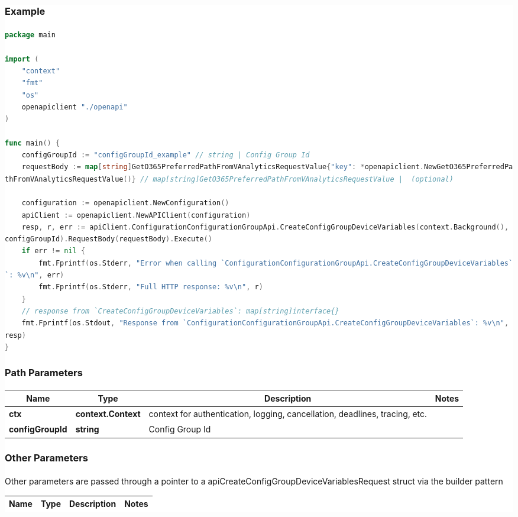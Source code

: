 



### Example

```go
package main

import (
    "context"
    "fmt"
    "os"
    openapiclient "./openapi"
)

func main() {
    configGroupId := "configGroupId_example" // string | Config Group Id
    requestBody := map[string]GetO365PreferredPathFromVAnalyticsRequestValue{"key": *openapiclient.NewGetO365PreferredPathFromVAnalyticsRequestValue()} // map[string]GetO365PreferredPathFromVAnalyticsRequestValue |  (optional)

    configuration := openapiclient.NewConfiguration()
    apiClient := openapiclient.NewAPIClient(configuration)
    resp, r, err := apiClient.ConfigurationConfigurationGroupApi.CreateConfigGroupDeviceVariables(context.Background(), configGroupId).RequestBody(requestBody).Execute()
    if err != nil {
        fmt.Fprintf(os.Stderr, "Error when calling `ConfigurationConfigurationGroupApi.CreateConfigGroupDeviceVariables``: %v\n", err)
        fmt.Fprintf(os.Stderr, "Full HTTP response: %v\n", r)
    }
    // response from `CreateConfigGroupDeviceVariables`: map[string]interface{}
    fmt.Fprintf(os.Stdout, "Response from `ConfigurationConfigurationGroupApi.CreateConfigGroupDeviceVariables`: %v\n", resp)
}
```

### Path Parameters


Name | Type | Description  | Notes
------------- | ------------- | ------------- | -------------
**ctx** | **context.Context** | context for authentication, logging, cancellation, deadlines, tracing, etc.
**configGroupId** | **string** | Config Group Id | 

### Other Parameters

Other parameters are passed through a pointer to a apiCreateConfigGroupDeviceVariablesRequest struct via the builder pattern


Name | Type | Description  | Notes
------------- | ------------- | ------------- | -------------
